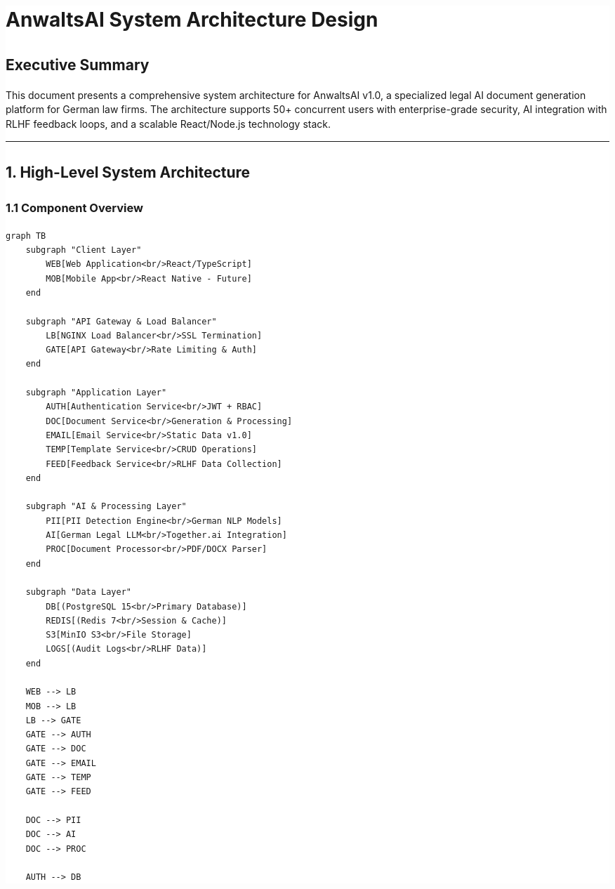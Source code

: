 # AnwaltsAI System Architecture Design

## Executive Summary

This document presents a comprehensive system architecture for AnwaltsAI v1.0, a specialized legal AI document generation platform for German law firms. The architecture supports 50+ concurrent users with enterprise-grade security, AI integration with RLHF feedback loops, and a scalable React/Node.js technology stack.

---

## 1. High-Level System Architecture

### 1.1 Component Overview

```mermaid
graph TB
    subgraph "Client Layer"
        WEB[Web Application<br/>React/TypeScript]
        MOB[Mobile App<br/>React Native - Future]
    end
    
    subgraph "API Gateway & Load Balancer"
        LB[NGINX Load Balancer<br/>SSL Termination]
        GATE[API Gateway<br/>Rate Limiting & Auth]
    end
    
    subgraph "Application Layer"
        AUTH[Authentication Service<br/>JWT + RBAC]
        DOC[Document Service<br/>Generation & Processing]
        EMAIL[Email Service<br/>Static Data v1.0]
        TEMP[Template Service<br/>CRUD Operations]
        FEED[Feedback Service<br/>RLHF Data Collection]
    end
    
    subgraph "AI & Processing Layer"
        PII[PII Detection Engine<br/>German NLP Models]
        AI[German Legal LLM<br/>Together.ai Integration]
        PROC[Document Processor<br/>PDF/DOCX Parser]
    end
    
    subgraph "Data Layer"
        DB[(PostgreSQL 15<br/>Primary Database)]
        REDIS[(Redis 7<br/>Session & Cache)]
        S3[MinIO S3<br/>File Storage]
        LOGS[(Audit Logs<br/>RLHF Data)]
    end
    
    WEB --> LB
    MOB --> LB
    LB --> GATE
    GATE --> AUTH
    GATE --> DOC
    GATE --> EMAIL
    GATE --> TEMP
    GATE --> FEED
    
    DOC --> PII
    DOC --> AI
    DOC --> PROC
    
    AUTH --> DB
```
